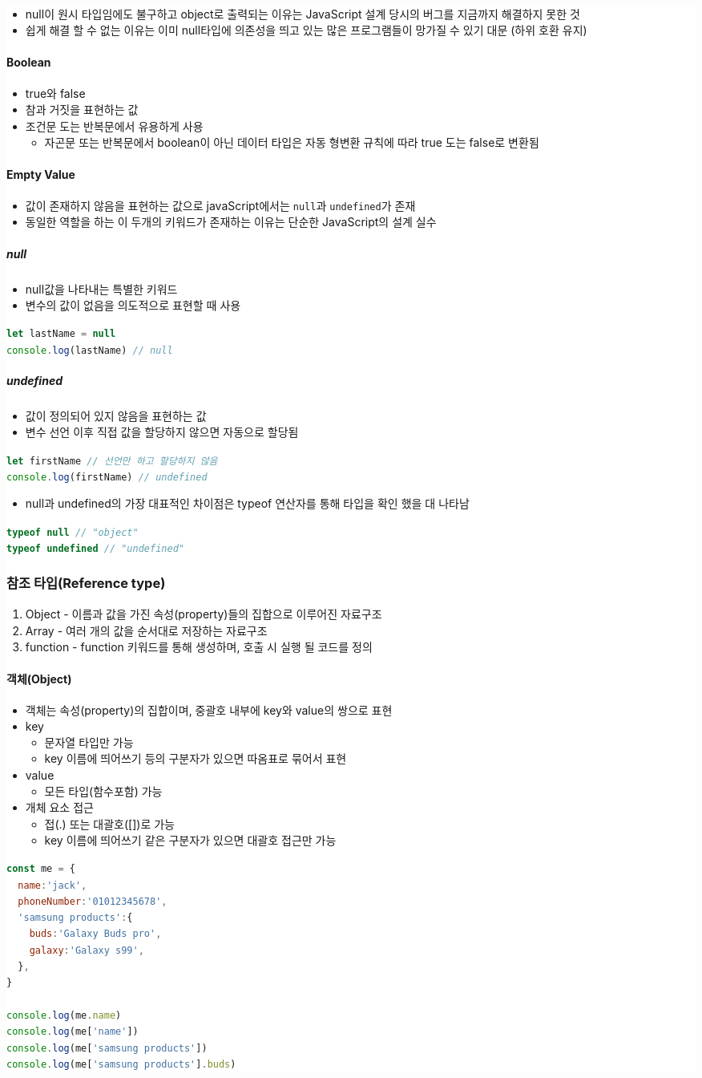 - null이 원시 타입임에도 불구하고 object로 출력되는 이유는 JavaScript 설계 당시의 버그를 지금까지 해결하지 못한 것
- 쉽게 해결 할 수 없는 이유는 이미 null타입에 의존성을 띄고 있는 많은 프로그램들이 망가질 수 있기 대문 (하위 호환 유지)

#### Boolean
- true와 false
- 참과 거짓을 표현하는 값
- 조건문 도는 반복문에서 유용하게 사용
  - 자곤문 또는 반복문에서 boolean이 아닌 데이터 타입은 자동 형변환 규칙에 따라 true 도는 false로 변환됨

#### Empty Value
- 값이 존재하지 않음을 표현하는 값으로 javaScript에서는 ```null```과 ```undefined```가 존재
- 동일한 역할을 하는 이 두개의 키워드가 존재하는 이유는 단순한 JavaScript의 설계 실수

##### null
- null값을 나타내는 특별한 키워드
- 변수의 값이 없음을 의도적으로 표현할 때 사용
```javascript
let lastName = null
console.log(lastName) // null
```

##### undefined
- 값이 정의되어 있지 않음을 표현하는 값
- 변수 선언 이후 직접 값을 할당하지 않으면 자동으로 할당됨
```javascript
let firstName // 선언만 하고 할당하지 않음
console.log(firstName) // undefined
```

- null과 undefined의 가장 대표적인 차이점은 typeof 연산자를 통해 타입을 확인 했을 대 나타남
```javascript
typeof null // "object"
typeof undefined // "undefined"
```

### 참조 타입(Reference type)
1. Object - 이름과 값을 가진 속성(property)들의 집합으로 이루어진 자료구조
2. Array - 여러 개의 값을 순서대로 저장하는 자료구조
3. function - function 키워드를 통해 생성하며, 호출 시 실행 될 코드를 정의

#### 객체(Object)
- 객체는 속성(property)의 집합이며, 중괄호 내부에 key와 value의 쌍으로 표현
- key
  - 문자열 타입만 가능
  - key 이름에 띄어쓰기 등의 구분자가 있으면 따옴표로 묶어서 표현
- value
  - 모든 타입(함수포함) 가능
- 개체 요소 접근
  - 접(.) 또는 대괄호([])로 가능
  - key 이름에 띄어쓰기 같은 구분자가 있으면 대괄호 접근만 가능
```javascript
const me = {
  name:'jack',
  phoneNumber:'01012345678',
  'samsung products':{
    buds:'Galaxy Buds pro',
    galaxy:'Galaxy s99',
  },
}

console.log(me.name)
console.log(me['name'])
console.log(me['samsung products'])
console.log(me['samsung products'].buds)
```
